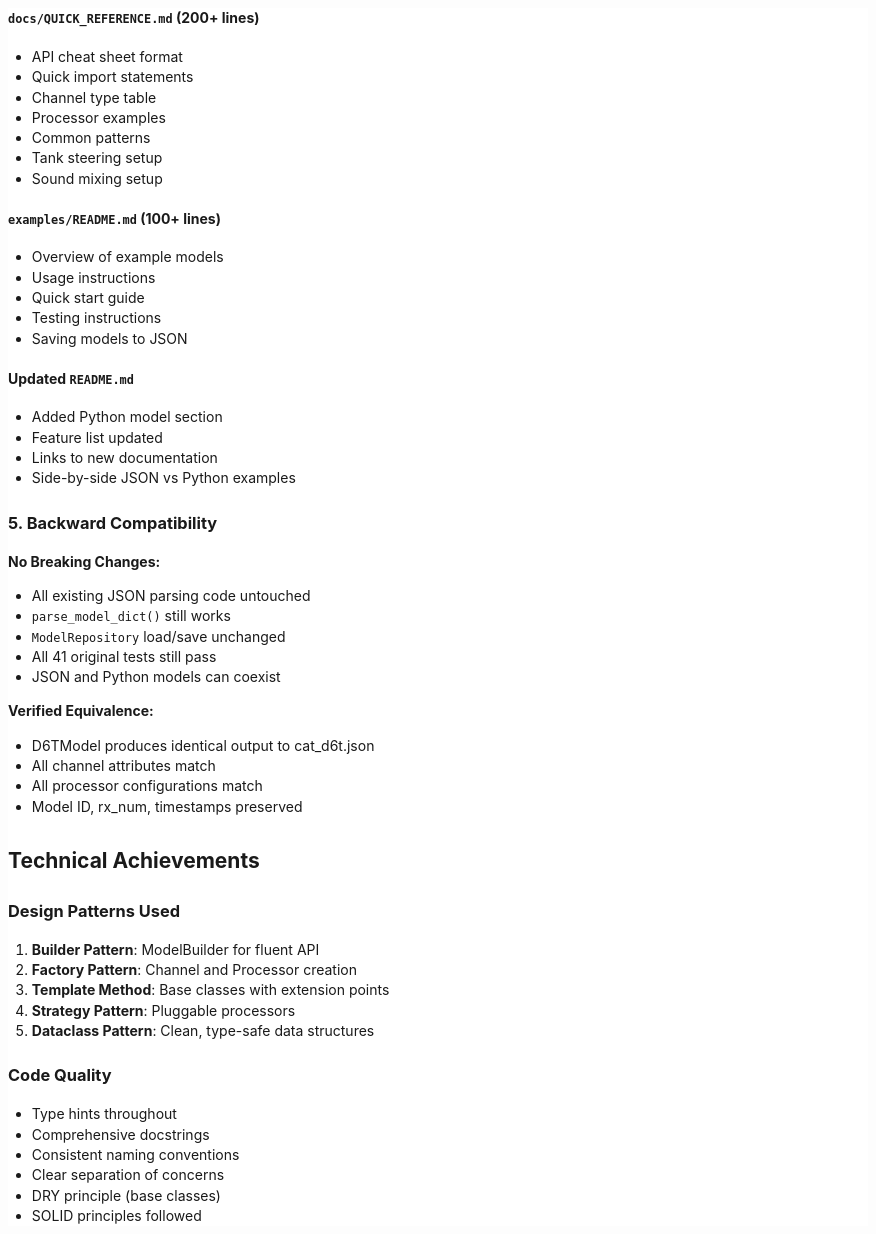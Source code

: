 #### `docs/QUICK_REFERENCE.md` (200+ lines)
- API cheat sheet format
- Quick import statements
- Channel type table
- Processor examples
- Common patterns
- Tank steering setup
- Sound mixing setup

#### `examples/README.md` (100+ lines)
- Overview of example models
- Usage instructions
- Quick start guide
- Testing instructions
- Saving models to JSON

#### Updated `README.md`
- Added Python model section
- Feature list updated
- Links to new documentation
- Side-by-side JSON vs Python examples

### 5. Backward Compatibility

**No Breaking Changes:**
- All existing JSON parsing code untouched
- `parse_model_dict()` still works
- `ModelRepository` load/save unchanged
- All 41 original tests still pass
- JSON and Python models can coexist

**Verified Equivalence:**
- D6TModel produces identical output to cat_d6t.json
- All channel attributes match
- All processor configurations match
- Model ID, rx_num, timestamps preserved

## Technical Achievements

### Design Patterns Used
1. **Builder Pattern**: ModelBuilder for fluent API
2. **Factory Pattern**: Channel and Processor creation
3. **Template Method**: Base classes with extension points
4. **Strategy Pattern**: Pluggable processors
5. **Dataclass Pattern**: Clean, type-safe data structures

### Code Quality
- Type hints throughout
- Comprehensive docstrings
- Consistent naming conventions
- Clear separation of concerns
- DRY principle (base classes)
- SOLID principles followed
